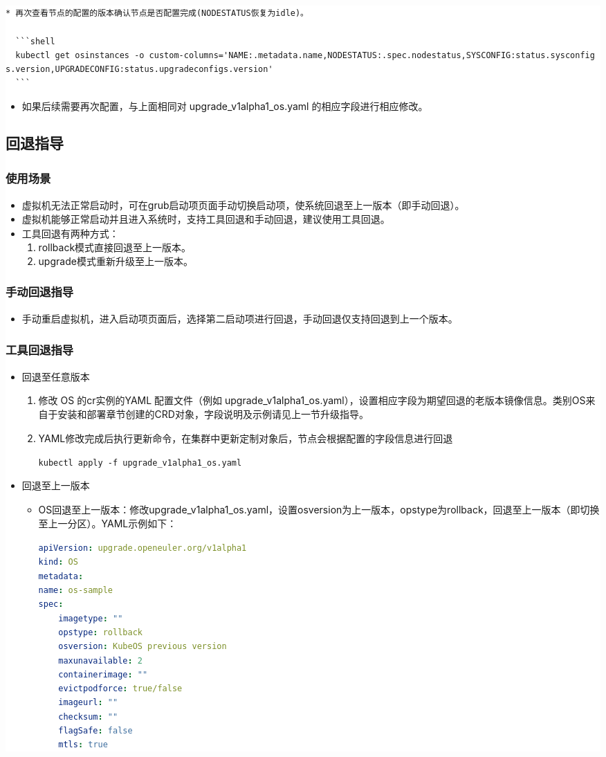     * 再次查看节点的配置的版本确认节点是否配置完成(NODESTATUS恢复为idle)。

      ```shell
      kubectl get osinstances -o custom-columns='NAME:.metadata.name,NODESTATUS:.spec.nodestatus,SYSCONFIG:status.sysconfigs.version,UPGRADECONFIG:status.upgradeconfigs.version'
      ```

* 如果后续需要再次配置，与上面相同对 upgrade_v1alpha1_os.yaml 的相应字段进行相应修改。

## 回退指导

### 使用场景

* 虚拟机无法正常启动时，可在grub启动项页面手动切换启动项，使系统回退至上一版本（即手动回退）。
* 虚拟机能够正常启动并且进入系统时，支持工具回退和手动回退，建议使用工具回退。
* 工具回退有两种方式：
    1. rollback模式直接回退至上一版本。
    2. upgrade模式重新升级至上一版本。

### 手动回退指导

* 手动重启虚拟机，进入启动项页面后，选择第二启动项进行回退，手动回退仅支持回退到上一个版本。

### 工具回退指导

* 回退至任意版本
    1. 修改 OS 的cr实例的YAML 配置文件（例如 upgrade_v1alpha1_os.yaml），设置相应字段为期望回退的老版本镜像信息。类别OS来自于安装和部署章节创建的CRD对象，字段说明及示例请见上一节升级指导。

    2. YAML修改完成后执行更新命令，在集群中更新定制对象后，节点会根据配置的字段信息进行回退

        ```shell
        kubectl apply -f upgrade_v1alpha1_os.yaml
        ```

* 回退至上一版本
    * OS回退至上一版本：修改upgrade_v1alpha1_os.yaml，设置osversion为上一版本，opstype为rollback，回退至上一版本（即切换至上一分区）。YAML示例如下：

      ```yaml
      apiVersion: upgrade.openeuler.org/v1alpha1
      kind: OS
      metadata:
      name: os-sample
      spec:
          imagetype: ""
          opstype: rollback
          osversion: KubeOS previous version
          maxunavailable: 2
          containerimage: ""
          evictpodforce: true/false
          imageurl: ""
          checksum: ""
          flagSafe: false
          mtls: true
      ```
